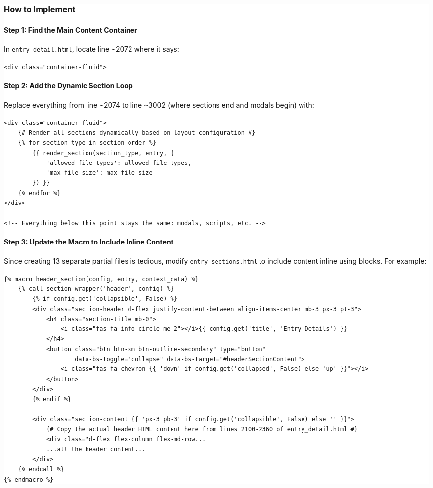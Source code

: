 ### How to Implement

#### Step 1: Find the Main Content Container

In `entry_detail.html`, locate line ~2072 where it says:
```jinja2
<div class="container-fluid">
```

#### Step 2: Add the Dynamic Section Loop

Replace everything from line ~2074 to line ~3002 (where sections end and modals begin) with:

```jinja2
<div class="container-fluid">
    {# Render all sections dynamically based on layout configuration #}
    {% for section_type in section_order %}
        {{ render_section(section_type, entry, {
            'allowed_file_types': allowed_file_types,
            'max_file_size': max_file_size
        }) }}
    {% endfor %}
</div>

<!-- Everything below this point stays the same: modals, scripts, etc. -->
```

#### Step 3: Update the Macro to Include Inline Content

Since creating 13 separate partial files is tedious, modify `entry_sections.html` to include content inline using blocks. For example:

```jinja2
{% macro header_section(config, entry, context_data) %}
    {% call section_wrapper('header', config) %}
        {% if config.get('collapsible', False) %}
        <div class="section-header d-flex justify-content-between align-items-center mb-3 px-3 pt-3">
            <h4 class="section-title mb-0">
                <i class="fas fa-info-circle me-2"></i>{{ config.get('title', 'Entry Details') }}
            </h4>
            <button class="btn btn-sm btn-outline-secondary" type="button" 
                    data-bs-toggle="collapse" data-bs-target="#headerSectionContent">
                <i class="fas fa-chevron-{{ 'down' if config.get('collapsed', False) else 'up' }}"></i>
            </button>
        </div>
        {% endif %}
        
        <div class="section-content {{ 'px-3 pb-3' if config.get('collapsible', False) else '' }}">
            {# Copy the actual header HTML content here from lines 2100-2360 of entry_detail.html #}
            <div class="d-flex flex-column flex-md-row...
            ...all the header content...
        </div>
    {% endcall %}
{% endmacro %}
```
